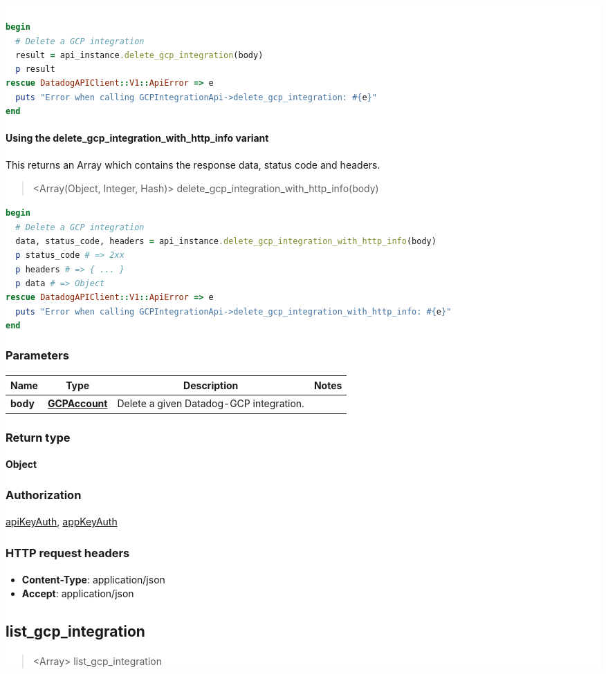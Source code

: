 ```ruby

begin
  # Delete a GCP integration
  result = api_instance.delete_gcp_integration(body)
  p result
rescue DatadogAPIClient::V1::ApiError => e
  puts "Error when calling GCPIntegrationApi->delete_gcp_integration: #{e}"
end
```

#### Using the delete_gcp_integration_with_http_info variant

This returns an Array which contains the response data, status code and headers.

> <Array(Object, Integer, Hash)> delete_gcp_integration_with_http_info(body)

```ruby
begin
  # Delete a GCP integration
  data, status_code, headers = api_instance.delete_gcp_integration_with_http_info(body)
  p status_code # => 2xx
  p headers # => { ... }
  p data # => Object
rescue DatadogAPIClient::V1::ApiError => e
  puts "Error when calling GCPIntegrationApi->delete_gcp_integration_with_http_info: #{e}"
end
```

### Parameters

| Name | Type | Description | Notes |
| ---- | ---- | ----------- | ----- |
| **body** | [**GCPAccount**](GCPAccount.md) | Delete a given Datadog-GCP integration. |  |

### Return type

**Object**

### Authorization

[apiKeyAuth](README.md#apiKeyAuth), [appKeyAuth](README.md#appKeyAuth)

### HTTP request headers

- **Content-Type**: application/json
- **Accept**: application/json


## list_gcp_integration

> <Array<GCPAccount>> list_gcp_integration
